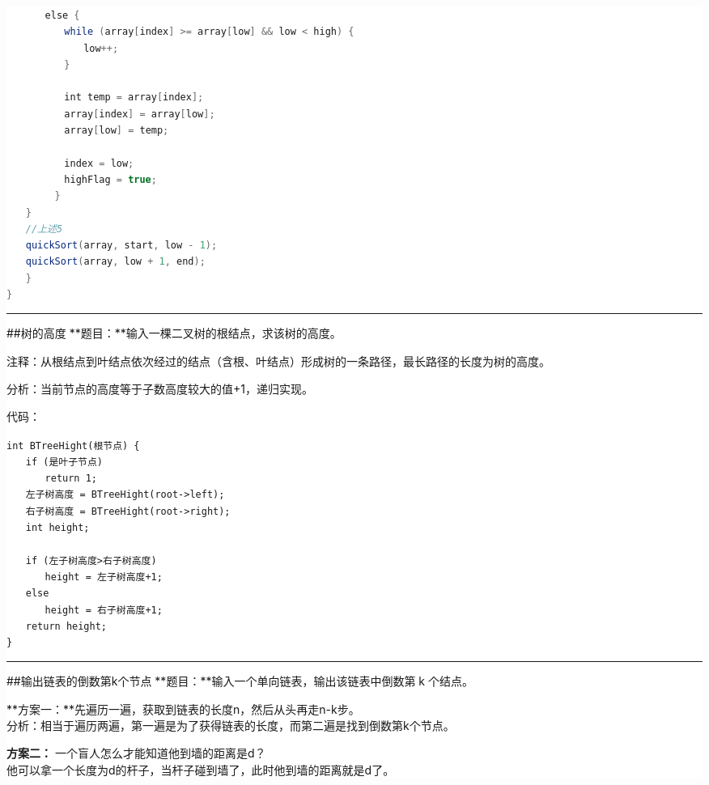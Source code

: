 ```java
　　　　else {
　　　　　　while (array[index] >= array[low] && low < high) {
　　　　　　　　low++;
　　　　　　}

　　　　　　int temp = array[index];
　　　　　　array[index] = array[low];
　　　　　　array[low] = temp;

　　　　　　index = low;
　　　　　　highFlag = true;
　　　　　}
　　}
　　//上述5
　　quickSort(array, start, low - 1);
　　quickSort(array, low + 1, end);
　　}
}
```
---------------
##树的高度
**题目：**输入一棵二叉树的根结点，求该树的高度。<br>

注释：从根结点到叶结点依次经过的结点（含根、叶结点）形成树的一条路径，最长路径的长度为树的高度。<br>

分析：当前节点的高度等于子数高度较大的值+1，递归实现。<br>

代码：<br>
```
int BTreeHight(根节点) { 
　　if (是叶子节点) 
　　　　return 1; 
　　左子树高度 = BTreeHight(root->left); 
　　右子树高度 = BTreeHight(root->right); 
　　int height; 

　　if (左子树高度>右子树高度) 
　　　　height = 左子树高度+1; 
　　else 
　　　　height = 右子树高度+1; 
　　return height; 
}
```
-----------------
##输出链表的倒数第k个节点
**题目：**输入一个单向链表，输出该链表中倒数第 k 个结点。<br>

**方案一：**先遍历一遍，获取到链表的长度n，然后从头再走n-k步。<br>
分析：相当于遍历两遍，第一遍是为了获得链表的长度，而第二遍是找到倒数第k个节点。<br>

**方案二：**
一个盲人怎么才能知道他到墙的距离是d？<br>
他可以拿一个长度为d的杆子，当杆子碰到墙了，此时他到墙的距离就是d了。<br>
